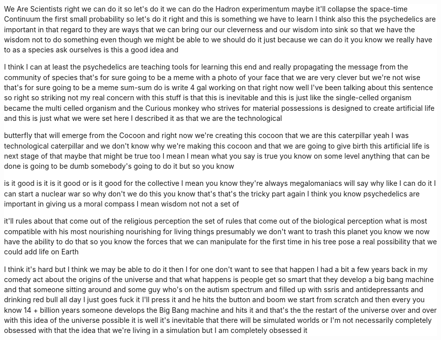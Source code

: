 <timemark seconds="9311" />

We Are Scientists right we can do it so let's do it we can do the Hadron experimentum maybe it'll collapse the space-time Continuum the first small probability so let's do it right and this is something we have to learn I think also this the psychedelics are important in that regard to they are ways that we can bring our our cleverness and our wisdom into sink so that we have the wisdom not to do something even though we might be able to we should do it just because we can do it you know we really have to as a species ask ourselves is this a good idea and

<timemark seconds="9356" />

I think I can at least the psychedelics are teaching tools for learning this end and really propagating the message from the community of species that's for sure going to be a meme with a photo of your face that we are very clever but we're not wise that's for sure going to be a meme sum-sum do is write 4 gal working on that right now well I've been talking about this sentence so right so striking not my real concern with this stuff is that this is inevitable and this is just like the single-celled organism became the multi celled organism and the Curious monkey who strives for material possessions is designed to create artificial life and this is just what we were set here I described it as that we are the technological

<timemark seconds="9407" />

butterfly that will emerge from the Cocoon and right now we're creating this cocoon that we are this caterpillar yeah I was technological caterpillar and we don't know why we're making this cocoon and that we are going to give birth this artificial life is next stage of that maybe that might be true too I mean I mean what you say is true you know on some level anything that can be done is going to be dumb somebody's going to do it but so you know

<timemark seconds="9439" />

is it good is it is it good or is it good for the collective I mean you know they're always megalomaniacs will say why like I can do it I can start a nuclear war so why don't we do this you know that's that's the tricky part again I think you know psychedelics are important in giving us a moral compass I mean wisdom not not a set of

<timemark seconds="9466" />

it'll rules about that come out of the religious perception the set of rules that come out of the biological perception what is most compatible with his most nourishing nourishing for living things presumably we don't want to trash this planet you know we now have the ability to do that so you know the forces that we can manipulate for the first time in his tree pose a real possibility that we could add life on Earth

<timemark seconds="9496" />

I think it's hard but I think we may be able to do it then I for one don't want to see that happen I had a bit a few years back in my comedy act about the origins of the universe and that what happens is people get so smart that they develop a big bang machine and that someone sitting around and some guy who's on the autism spectrum and filled up with ssris and antidepressants and drinking red bull all day I just goes fuck it I'll press it and he hits the button and boom we start from scratch and then every you know 14 + billion years someone develops the Big Bang machine and hits it and that's the the restart of the universe over and over with this idea of the universe possible it is well it's inevitable that there will be simulated worlds or I'm not necessarily completely obsessed with that the idea that we're living in a simulation but I am completely obsessed it

<timemark seconds="9556" />
